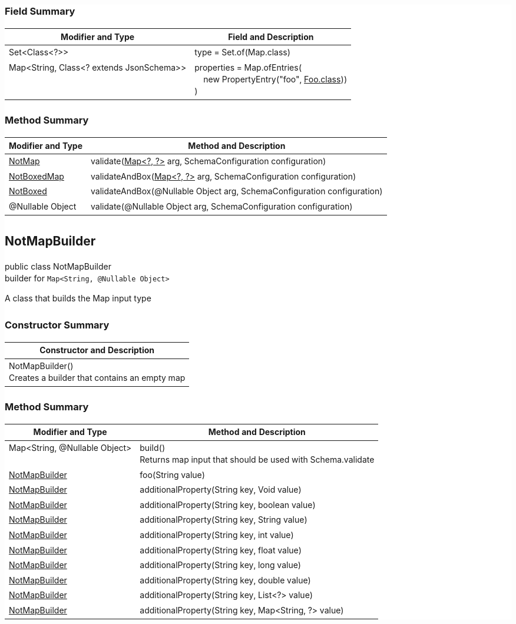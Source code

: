 ### Field Summary
| Modifier and Type | Field and Description |
| ----------------- | ---------------------- |
| Set<Class<?>> | type = Set.of(Map.class) |
| Map<String, Class<? extends JsonSchema>> | properties = Map.ofEntries(<br>&nbsp;&nbsp;&nbsp;&nbsp;new PropertyEntry("foo", [Foo.class](#foo)))<br>)<br> |

### Method Summary
| Modifier and Type | Method and Description |
| ----------------- | ---------------------- |
| [NotMap](#notmap) | validate([Map&lt;?, ?&gt;](#notmapbuilder) arg, SchemaConfiguration configuration) |
| [NotBoxedMap](#notboxedmap) | validateAndBox([Map&lt;?, ?&gt;](#notmapbuilder) arg, SchemaConfiguration configuration) |
| [NotBoxed](#notboxed) | validateAndBox(@Nullable Object arg, SchemaConfiguration configuration) |
| @Nullable Object | validate(@Nullable Object arg, SchemaConfiguration configuration) |

## NotMapBuilder
public class NotMapBuilder<br>
builder for `Map<String, @Nullable Object>`

A class that builds the Map input type

### Constructor Summary
| Constructor and Description |
| --------------------------- |
| NotMapBuilder()<br>Creates a builder that contains an empty map |

### Method Summary
| Modifier and Type | Method and Description |
| ----------------- | ---------------------- |
| Map<String, @Nullable Object> | build()<br>Returns map input that should be used with Schema.validate |
| [NotMapBuilder](#notmapbuilder) | foo(String value) |
| [NotMapBuilder](#notmapbuilder) | additionalProperty(String key, Void value) |
| [NotMapBuilder](#notmapbuilder) | additionalProperty(String key, boolean value) |
| [NotMapBuilder](#notmapbuilder) | additionalProperty(String key, String value) |
| [NotMapBuilder](#notmapbuilder) | additionalProperty(String key, int value) |
| [NotMapBuilder](#notmapbuilder) | additionalProperty(String key, float value) |
| [NotMapBuilder](#notmapbuilder) | additionalProperty(String key, long value) |
| [NotMapBuilder](#notmapbuilder) | additionalProperty(String key, double value) |
| [NotMapBuilder](#notmapbuilder) | additionalProperty(String key, List<?> value) |
| [NotMapBuilder](#notmapbuilder) | additionalProperty(String key, Map<String, ?> value) |
